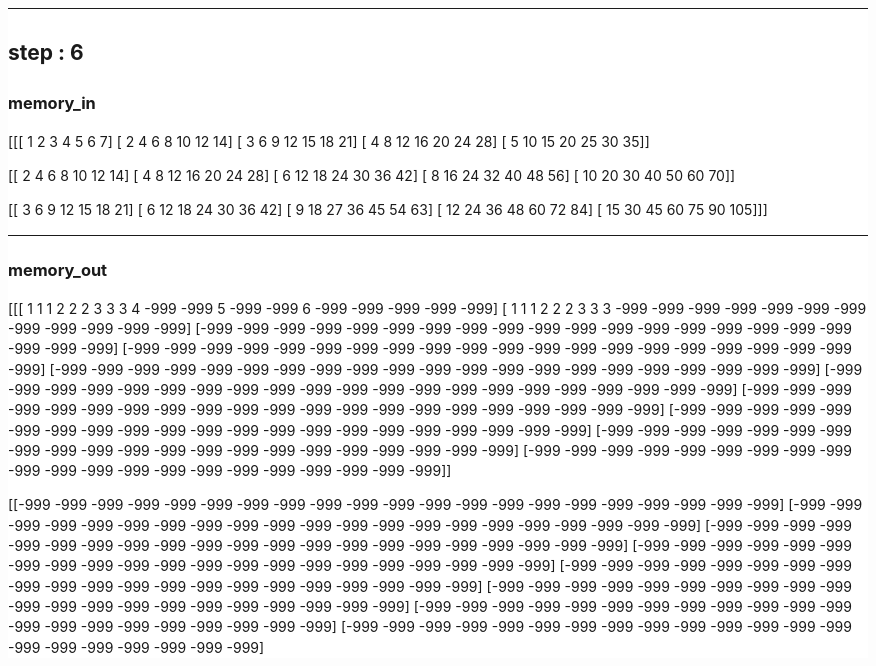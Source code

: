 ***

## step : 6

### memory_in

[[[  1   2   3   4   5   6   7]
  [  2   4   6   8  10  12  14]
  [  3   6   9  12  15  18  21]
  [  4   8  12  16  20  24  28]
  [  5  10  15  20  25  30  35]]

 [[  2   4   6   8  10  12  14]
  [  4   8  12  16  20  24  28]
  [  6  12  18  24  30  36  42]
  [  8  16  24  32  40  48  56]
  [ 10  20  30  40  50  60  70]]

 [[  3   6   9  12  15  18  21]
  [  6  12  18  24  30  36  42]
  [  9  18  27  36  45  54  63]
  [ 12  24  36  48  60  72  84]
  [ 15  30  45  60  75  90 105]]]

***

### memory_out

[[[   1    1    1    2    2    2    3    3    3    4 -999 -999    5 -999
   -999    6 -999 -999 -999 -999 -999]
  [   1    1    1    2    2    2    3    3    3 -999 -999 -999 -999 -999
   -999 -999 -999 -999 -999 -999 -999]
  [-999 -999 -999 -999 -999 -999 -999 -999 -999 -999 -999 -999 -999 -999
   -999 -999 -999 -999 -999 -999 -999]
  [-999 -999 -999 -999 -999 -999 -999 -999 -999 -999 -999 -999 -999 -999
   -999 -999 -999 -999 -999 -999 -999]
  [-999 -999 -999 -999 -999 -999 -999 -999 -999 -999 -999 -999 -999 -999
   -999 -999 -999 -999 -999 -999 -999]
  [-999 -999 -999 -999 -999 -999 -999 -999 -999 -999 -999 -999 -999 -999
   -999 -999 -999 -999 -999 -999 -999]
  [-999 -999 -999 -999 -999 -999 -999 -999 -999 -999 -999 -999 -999 -999
   -999 -999 -999 -999 -999 -999 -999]
  [-999 -999 -999 -999 -999 -999 -999 -999 -999 -999 -999 -999 -999 -999
   -999 -999 -999 -999 -999 -999 -999]
  [-999 -999 -999 -999 -999 -999 -999 -999 -999 -999 -999 -999 -999 -999
   -999 -999 -999 -999 -999 -999 -999]
  [-999 -999 -999 -999 -999 -999 -999 -999 -999 -999 -999 -999 -999 -999
   -999 -999 -999 -999 -999 -999 -999]]

 [[-999 -999 -999 -999 -999 -999 -999 -999 -999 -999 -999 -999 -999 -999
   -999 -999 -999 -999 -999 -999 -999]
  [-999 -999 -999 -999 -999 -999 -999 -999 -999 -999 -999 -999 -999 -999
   -999 -999 -999 -999 -999 -999 -999]
  [-999 -999 -999 -999 -999 -999 -999 -999 -999 -999 -999 -999 -999 -999
   -999 -999 -999 -999 -999 -999 -999]
  [-999 -999 -999 -999 -999 -999 -999 -999 -999 -999 -999 -999 -999 -999
   -999 -999 -999 -999 -999 -999 -999]
  [-999 -999 -999 -999 -999 -999 -999 -999 -999 -999 -999 -999 -999 -999
   -999 -999 -999 -999 -999 -999 -999]
  [-999 -999 -999 -999 -999 -999 -999 -999 -999 -999 -999 -999 -999 -999
   -999 -999 -999 -999 -999 -999 -999]
  [-999 -999 -999 -999 -999 -999 -999 -999 -999 -999 -999 -999 -999 -999
   -999 -999 -999 -999 -999 -999 -999]
  [-999 -999 -999 -999 -999 -999 -999 -999 -999 -999 -999 -999 -999 -999
   -999 -999 -999 -999 -999 -999 -999]